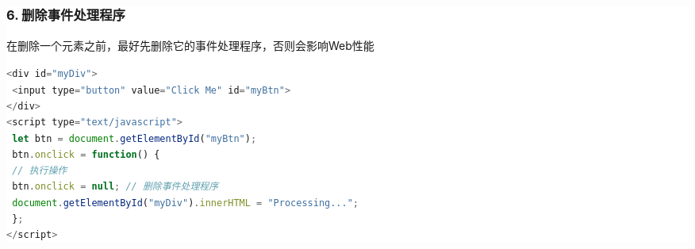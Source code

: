 ### 6. 删除事件处理程序

在删除一个元素之前，最好先删除它的事件处理程序，否则会影响Web性能

```js
<div id="myDiv">
 <input type="button" value="Click Me" id="myBtn">
</div>
<script type="text/javascript">
 let btn = document.getElementById("myBtn");
 btn.onclick = function() {
 // 执行操作
 btn.onclick = null; // 删除事件处理程序
 document.getElementById("myDiv").innerHTML = "Processing...";
 };
</script>
```
